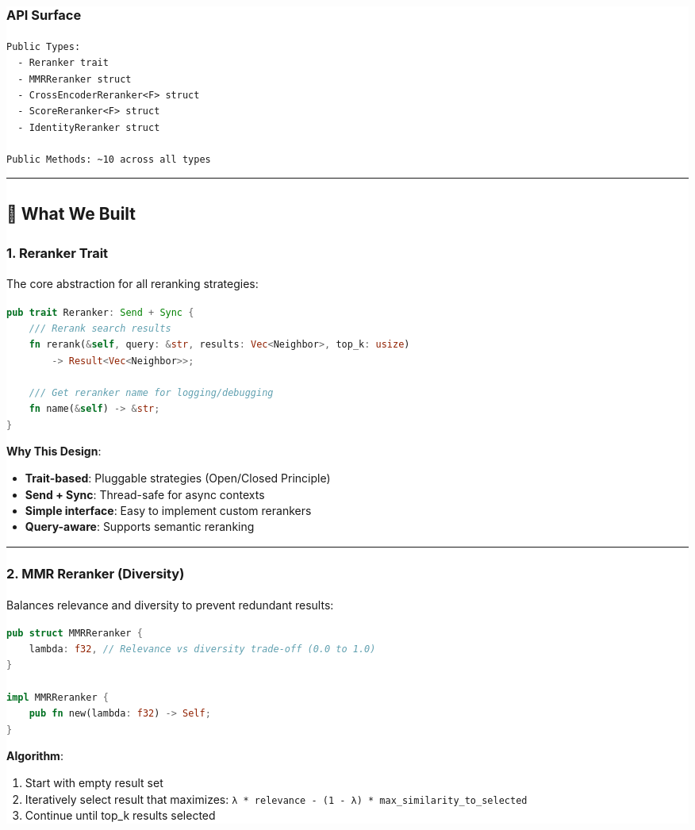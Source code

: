 ### API Surface
```
Public Types:
  - Reranker trait
  - MMRReranker struct
  - CrossEncoderReranker<F> struct
  - ScoreReranker<F> struct
  - IdentityReranker struct

Public Methods: ~10 across all types
```

---

## 🎉 What We Built

### 1. Reranker Trait

The core abstraction for all reranking strategies:

```rust
pub trait Reranker: Send + Sync {
    /// Rerank search results
    fn rerank(&self, query: &str, results: Vec<Neighbor>, top_k: usize)
        -> Result<Vec<Neighbor>>;

    /// Get reranker name for logging/debugging
    fn name(&self) -> &str;
}
```

**Why This Design**:
- **Trait-based**: Pluggable strategies (Open/Closed Principle)
- **Send + Sync**: Thread-safe for async contexts
- **Simple interface**: Easy to implement custom rerankers
- **Query-aware**: Supports semantic reranking

---

### 2. MMR Reranker (Diversity)

Balances relevance and diversity to prevent redundant results:

```rust
pub struct MMRReranker {
    lambda: f32, // Relevance vs diversity trade-off (0.0 to 1.0)
}

impl MMRReranker {
    pub fn new(lambda: f32) -> Self;
}
```

**Algorithm**:
1. Start with empty result set
2. Iteratively select result that maximizes:
   `λ * relevance - (1 - λ) * max_similarity_to_selected`
3. Continue until top_k results selected
